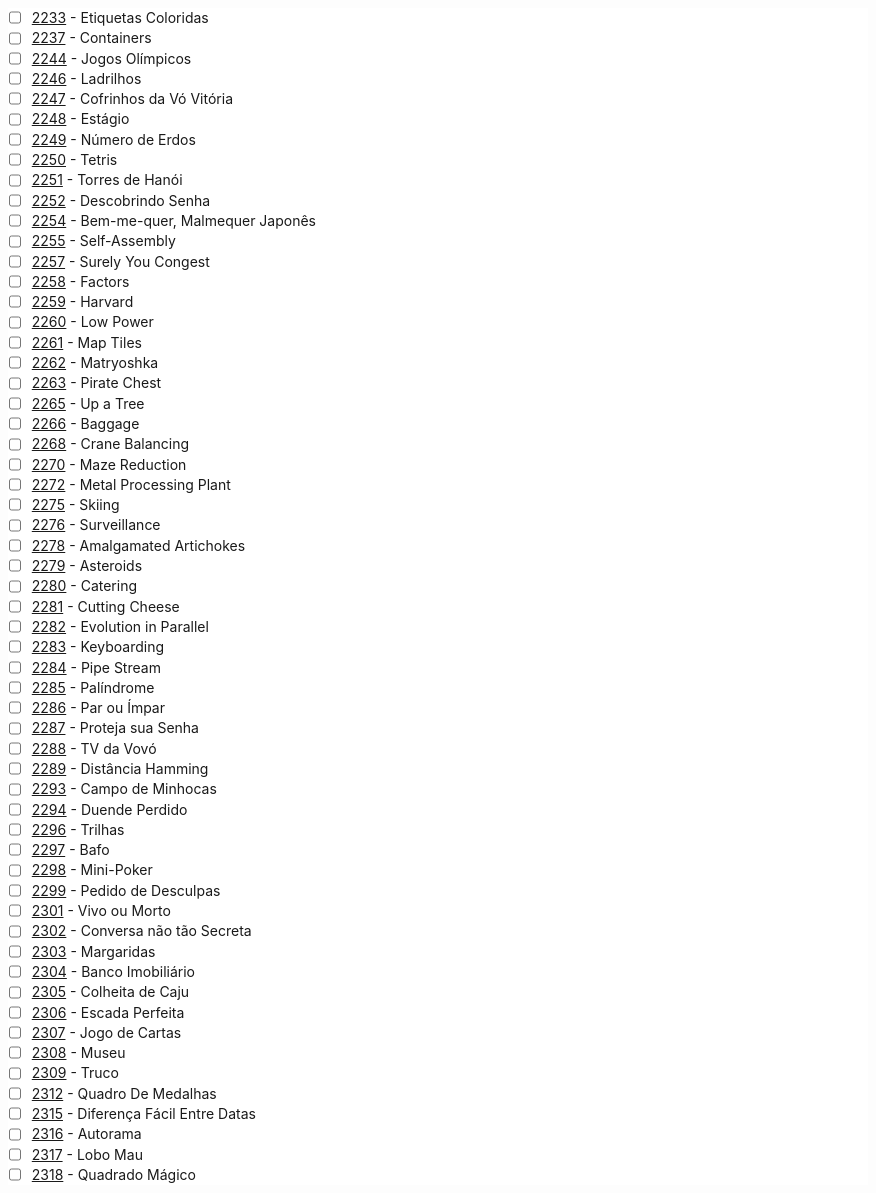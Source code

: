   - [ ] [2233](https://www.urionlinejudge.com.br/judge/pt/problems/view/2233) - Etiquetas Coloridas
  - [ ] [2237](https://www.urionlinejudge.com.br/judge/pt/problems/view/2237) - Containers
  - [ ] [2244](https://www.urionlinejudge.com.br/judge/pt/problems/view/2244) - Jogos Olímpicos
  - [ ] [2246](https://www.urionlinejudge.com.br/judge/pt/problems/view/2246) - Ladrilhos
  - [ ] [2247](https://www.urionlinejudge.com.br/judge/pt/problems/view/2247) - Cofrinhos da Vó Vitória
  - [ ] [2248](https://www.urionlinejudge.com.br/judge/pt/problems/view/2248) - Estágio
  - [ ] [2249](https://www.urionlinejudge.com.br/judge/pt/problems/view/2249) - Número de Erdos
  - [ ] [2250](https://www.urionlinejudge.com.br/judge/pt/problems/view/2250) - Tetris
  - [ ] [2251](https://www.urionlinejudge.com.br/judge/pt/problems/view/2251) - Torres de Hanói
  - [ ] [2252](https://www.urionlinejudge.com.br/judge/pt/problems/view/2252) - Descobrindo Senha
  - [ ] [2254](https://www.urionlinejudge.com.br/judge/pt/problems/view/2254) - Bem-me-quer, Malmequer Japonês
  - [ ] [2255](https://www.urionlinejudge.com.br/judge/pt/problems/view/2255) - Self-Assembly
  - [ ] [2257](https://www.urionlinejudge.com.br/judge/pt/problems/view/2257) - Surely You Congest
  - [ ] [2258](https://www.urionlinejudge.com.br/judge/pt/problems/view/2258) - Factors
  - [ ] [2259](https://www.urionlinejudge.com.br/judge/pt/problems/view/2259) - Harvard
  - [ ] [2260](https://www.urionlinejudge.com.br/judge/pt/problems/view/2260) - Low Power
  - [ ] [2261](https://www.urionlinejudge.com.br/judge/pt/problems/view/2261) - Map Tiles
  - [ ] [2262](https://www.urionlinejudge.com.br/judge/pt/problems/view/2262) - Matryoshka
  - [ ] [2263](https://www.urionlinejudge.com.br/judge/pt/problems/view/2263) - Pirate Chest
  - [ ] [2265](https://www.urionlinejudge.com.br/judge/pt/problems/view/2265) - Up a Tree
  - [ ] [2266](https://www.urionlinejudge.com.br/judge/pt/problems/view/2266) - Baggage
  - [ ] [2268](https://www.urionlinejudge.com.br/judge/pt/problems/view/2268) - Crane Balancing
  - [ ] [2270](https://www.urionlinejudge.com.br/judge/pt/problems/view/2270) - Maze Reduction
  - [ ] [2272](https://www.urionlinejudge.com.br/judge/pt/problems/view/2272) - Metal Processing Plant
  - [ ] [2275](https://www.urionlinejudge.com.br/judge/pt/problems/view/2275) - Skiing
  - [ ] [2276](https://www.urionlinejudge.com.br/judge/pt/problems/view/2276) - Surveillance
  - [ ] [2278](https://www.urionlinejudge.com.br/judge/pt/problems/view/2278) - Amalgamated Artichokes
  - [ ] [2279](https://www.urionlinejudge.com.br/judge/pt/problems/view/2279) - Asteroids
  - [ ] [2280](https://www.urionlinejudge.com.br/judge/pt/problems/view/2280) - Catering
  - [ ] [2281](https://www.urionlinejudge.com.br/judge/pt/problems/view/2281) - Cutting Cheese
  - [ ] [2282](https://www.urionlinejudge.com.br/judge/pt/problems/view/2282) - Evolution in Parallel
  - [ ] [2283](https://www.urionlinejudge.com.br/judge/pt/problems/view/2283) - Keyboarding
  - [ ] [2284](https://www.urionlinejudge.com.br/judge/pt/problems/view/2284) - Pipe Stream
  - [ ] [2285](https://www.urionlinejudge.com.br/judge/pt/problems/view/2285) - Palíndrome
  - [ ] [2286](https://www.urionlinejudge.com.br/judge/pt/problems/view/2286) - Par ou Ímpar
  - [ ] [2287](https://www.urionlinejudge.com.br/judge/pt/problems/view/2287) - Proteja sua Senha
  - [ ] [2288](https://www.urionlinejudge.com.br/judge/pt/problems/view/2288) - TV da Vovó
  - [ ] [2289](https://www.urionlinejudge.com.br/judge/pt/problems/view/2289) - Distância Hamming
  - [ ] [2293](https://www.urionlinejudge.com.br/judge/pt/problems/view/2293) - Campo de Minhocas
  - [ ] [2294](https://www.urionlinejudge.com.br/judge/pt/problems/view/2294) - Duende Perdido
  - [ ] [2296](https://www.urionlinejudge.com.br/judge/pt/problems/view/2296) - Trilhas
  - [ ] [2297](https://www.urionlinejudge.com.br/judge/pt/problems/view/2297) - Bafo
  - [ ] [2298](https://www.urionlinejudge.com.br/judge/pt/problems/view/2298) - Mini-Poker
  - [ ] [2299](https://www.urionlinejudge.com.br/judge/pt/problems/view/2299) - Pedido de Desculpas
  - [ ] [2301](https://www.urionlinejudge.com.br/judge/pt/problems/view/2301) - Vivo ou Morto
  - [ ] [2302](https://www.urionlinejudge.com.br/judge/pt/problems/view/2302) - Conversa não tão Secreta
  - [ ] [2303](https://www.urionlinejudge.com.br/judge/pt/problems/view/2303) - Margaridas
  - [ ] [2304](https://www.urionlinejudge.com.br/judge/pt/problems/view/2304) - Banco Imobiliário
  - [ ] [2305](https://www.urionlinejudge.com.br/judge/pt/problems/view/2305) - Colheita de Caju
  - [ ] [2306](https://www.urionlinejudge.com.br/judge/pt/problems/view/2306) - Escada Perfeita
  - [ ] [2307](https://www.urionlinejudge.com.br/judge/pt/problems/view/2307) - Jogo de Cartas
  - [ ] [2308](https://www.urionlinejudge.com.br/judge/pt/problems/view/2308) - Museu
  - [ ] [2309](https://www.urionlinejudge.com.br/judge/pt/problems/view/2309) - Truco
  - [ ] [2312](https://www.urionlinejudge.com.br/judge/pt/problems/view/2312) - Quadro De Medalhas
  - [ ] [2315](https://www.urionlinejudge.com.br/judge/pt/problems/view/2315) - Diferença Fácil Entre Datas
  - [ ] [2316](https://www.urionlinejudge.com.br/judge/pt/problems/view/2316) - Autorama
  - [ ] [2317](https://www.urionlinejudge.com.br/judge/pt/problems/view/2317) - Lobo Mau
  - [ ] [2318](https://www.urionlinejudge.com.br/judge/pt/problems/view/2318) - Quadrado Mágico